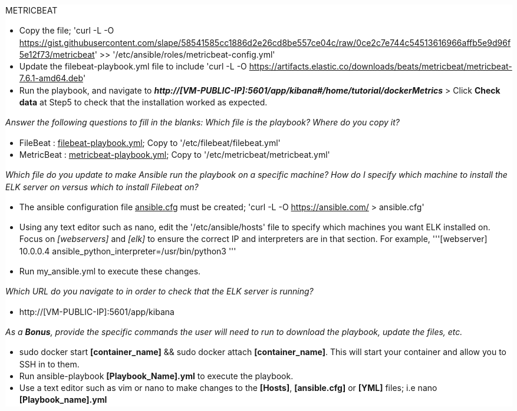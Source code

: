 METRICBEAT
- Copy the file; 'curl -L -O https://gist.githubusercontent.com/slape/58541585cc1886d2e26cd8be557ce04c/raw/0ce2c7e744c54513616966affb5e9d96f5e12f73/metricbeat' >> '/etc/ansible/roles/metricbeat-config.yml'
- Update the filebeat-playbook.yml file to include 'curl -L -O https://artifacts.elastic.co/downloads/beats/metricbeat/metricbeat-7.6.1-amd64.deb'
- Run the playbook, and navigate to **_http://[VM-PUBLIC-IP]:5601/app/kibana#/home/tutorial/dockerMetrics_** > Click **Check data** at Step5  to check that the installation worked as expected.

_Answer the following questions to fill in the blanks:_
_Which file is the playbook? Where do you copy it?_
- FileBeat : [filebeat-playbook.yml](https://github.com/B-enCh/Cybersecurity2021/blob/main/Ansible/playbooks/filebeat-playbook.yml); Copy to '/etc/filebeat/filebeat.yml'
- MetricBeat : [metricbeat-playbook.yml](https://github.com/B-enCh/Cybersecurity2021/blob/main/Ansible/playbooks/metricbeat-playbook.yml); Copy to '/etc/metricbeat/metricbeat.yml'

_Which file do you update to make Ansible run the playbook on a specific machine? How do I specify which machine to install the ELK server on versus which to install Filebeat on?_
- The ansible configuration file [ansible.cfg](https://github.com/B-enCh/Cybersecurity2021/blob/main/Ansible/ansible.cfg) must be created; 'curl -L -O https://ansible.com/  > ansible.cfg'
- Using any text editor such as nano, edit the '/etc/ansible/hosts' file to specify which machines
you want ELK installed on. Focus on _[webservers]_ and _[elk]_ to ensure the correct IP and interpreters
are in that section. 
For example, 
'''[webserver]
10.0.0.4 ansible_python_interpreter=/usr/bin/python3
'''

- Run my_ansible.yml to execute these changes.

_Which URL do you navigate to in order to check that the ELK server is running?_
- http://[VM-PUBLIC-IP]:5601/app/kibana

_As a **Bonus**, provide the specific commands the user will need to run to download the playbook, update the files, etc._

- sudo docker start **[container_name]** && sudo docker attach **[container_name]**. This will start your container and allow you to SSH in to them.
- Run ansible-playbook **[Playbook_Name].yml** to execute the playbook.
- Use a text editor such as vim or nano to make changes to the **[Hosts]**, **[ansible.cfg]** or
**[YML]** files; i.e nano **[Playbook_name].yml**
